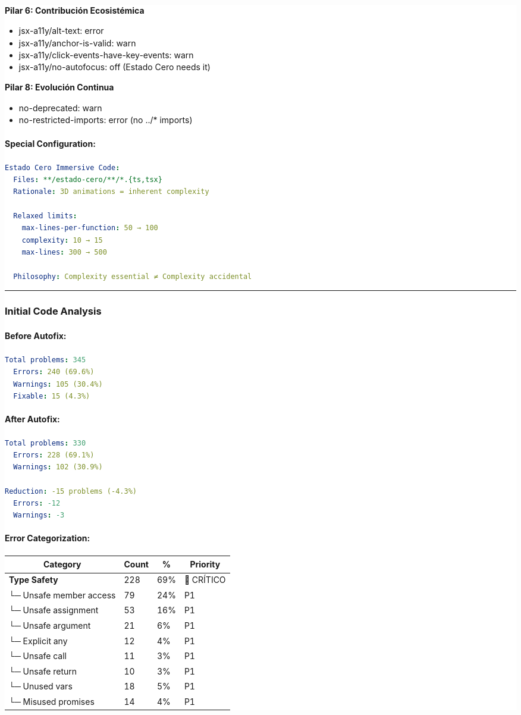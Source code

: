 **Pilar 6: Contribución Ecosistémica**
- jsx-a11y/alt-text: error
- jsx-a11y/anchor-is-valid: warn
- jsx-a11y/click-events-have-key-events: warn
- jsx-a11y/no-autofocus: off (Estado Cero needs it)

**Pilar 8: Evolución Continua**
- no-deprecated: warn
- no-restricted-imports: error (no ../* imports)

#### **Special Configuration:**
```yaml
Estado Cero Immersive Code:
  Files: **/estado-cero/**/*.{ts,tsx}
  Rationale: 3D animations = inherent complexity

  Relaxed limits:
    max-lines-per-function: 50 → 100
    complexity: 10 → 15
    max-lines: 300 → 500

  Philosophy: Complexity essential ≠ Complexity accidental
```

---

### **Initial Code Analysis**

#### **Before Autofix:**
```yaml
Total problems: 345
  Errors: 240 (69.6%)
  Warnings: 105 (30.4%)
  Fixable: 15 (4.3%)
```

#### **After Autofix:**
```yaml
Total problems: 330
  Errors: 228 (69.1%)
  Warnings: 102 (30.9%)

Reduction: -15 problems (-4.3%)
  Errors: -12
  Warnings: -3
```

#### **Error Categorization:**

| Category | Count | % | Priority |
|----------|-------|---|----------|
| **Type Safety** | 228 | 69% | 🔴 CRÍTICO |
| └─ Unsafe member access | 79 | 24% | P1 |
| └─ Unsafe assignment | 53 | 16% | P1 |
| └─ Unsafe argument | 21 | 6% | P1 |
| └─ Explicit any | 12 | 4% | P1 |
| └─ Unsafe call | 11 | 3% | P1 |
| └─ Unsafe return | 10 | 3% | P1 |
| └─ Unused vars | 18 | 5% | P1 |
| └─ Misused promises | 14 | 4% | P1 |